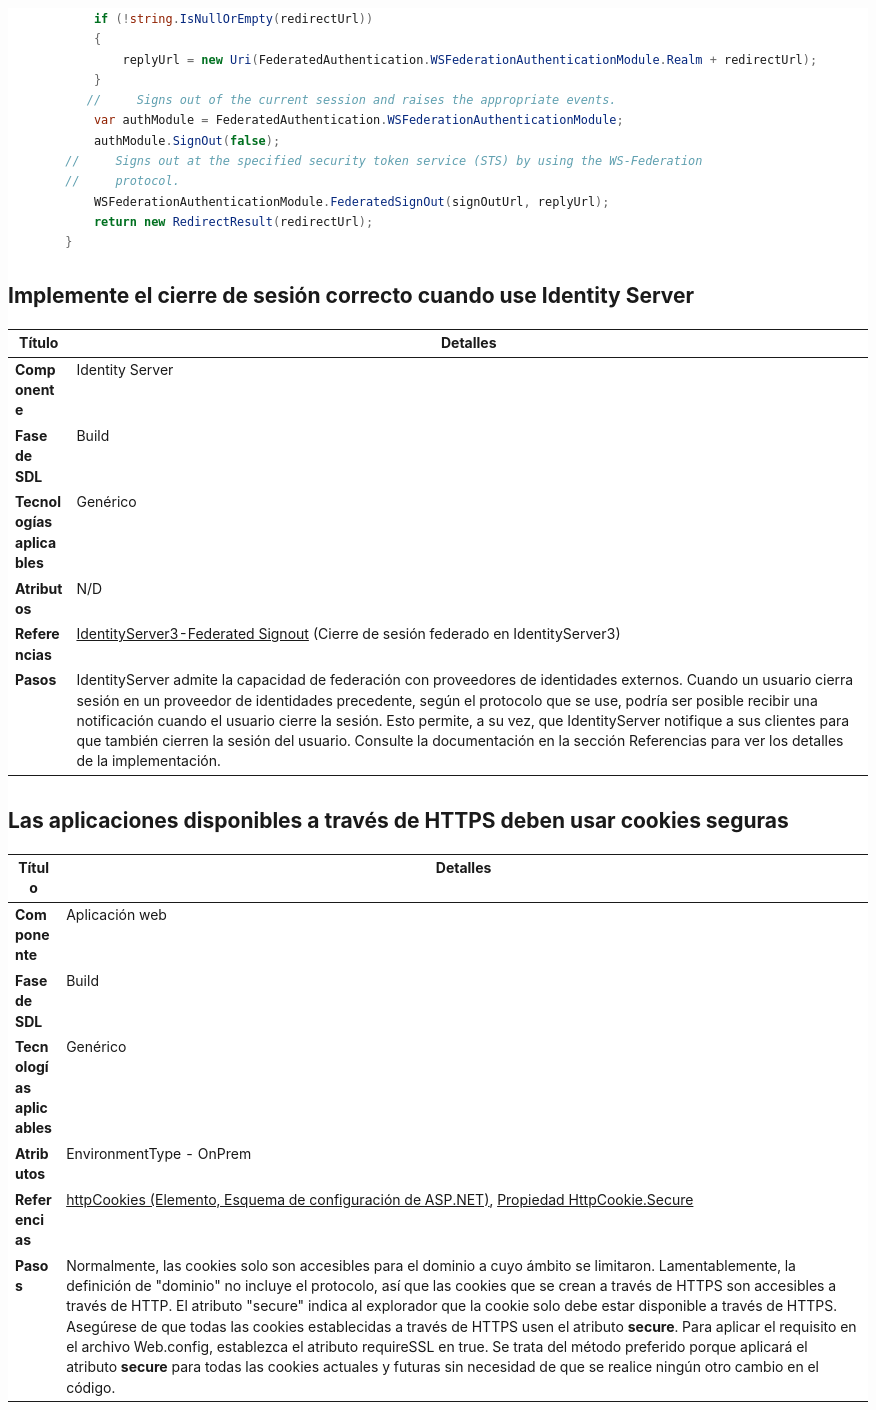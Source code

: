 ```csharp
            if (!string.IsNullOrEmpty(redirectUrl))
            {
                replyUrl = new Uri(FederatedAuthentication.WSFederationAuthenticationModule.Realm + redirectUrl);
            }
           //     Signs out of the current session and raises the appropriate events.
            var authModule = FederatedAuthentication.WSFederationAuthenticationModule;
            authModule.SignOut(false);
        //     Signs out at the specified security token service (STS) by using the WS-Federation
        //     protocol.            
            WSFederationAuthenticationModule.FederatedSignOut(signOutUrl, replyUrl);
            return new RedirectResult(redirectUrl);
        }
```

## <a name="implement-proper-logout-when-using-identity-server"></a><a id="proper-logout"></a>Implemente el cierre de sesión correcto cuando use Identity Server

| Título                   | Detalles      |
| ----------------------- | ------------ |
| **Componente**               | Identity Server | 
| **Fase de SDL**               | Build |  
| **Tecnologías aplicables** | Genérico |
| **Atributos**              | N/D  |
| **Referencias**              | [IdentityServer3-Federated Signout](https://identityserver.github.io/Documentation/docsv2/advanced/federated-signout.html) (Cierre de sesión federado en IdentityServer3) |
| **Pasos** | IdentityServer admite la capacidad de federación con proveedores de identidades externos. Cuando un usuario cierra sesión en un proveedor de identidades precedente, según el protocolo que se use, podría ser posible recibir una notificación cuando el usuario cierre la sesión. Esto permite, a su vez, que IdentityServer notifique a sus clientes para que también cierren la sesión del usuario. Consulte la documentación en la sección Referencias para ver los detalles de la implementación.|

## <a name="applications-available-over-https-must-use-secure-cookies"></a><a id="https-secure-cookies"></a>Las aplicaciones disponibles a través de HTTPS deben usar cookies seguras

| Título                   | Detalles      |
| ----------------------- | ------------ |
| **Componente**               | Aplicación web | 
| **Fase de SDL**               | Build |  
| **Tecnologías aplicables** | Genérico |
| **Atributos**              | EnvironmentType - OnPrem |
| **Referencias**              | [httpCookies (Elemento, Esquema de configuración de ASP.NET)](/previous-versions/dotnet/netframework-4.0/ms228262(v=vs.100)), [Propiedad HttpCookie.Secure](/dotnet/api/system.web.httpcookie.secure) |
| **Pasos** | Normalmente, las cookies solo son accesibles para el dominio a cuyo ámbito se limitaron. Lamentablemente, la definición de "dominio" no incluye el protocolo, así que las cookies que se crean a través de HTTPS son accesibles a través de HTTP. El atributo "secure" indica al explorador que la cookie solo debe estar disponible a través de HTTPS. Asegúrese de que todas las cookies establecidas a través de HTTPS usen el atributo **secure**. Para aplicar el requisito en el archivo Web.config, establezca el atributo requireSSL en true. Se trata del método preferido porque aplicará el atributo **secure** para todas las cookies actuales y futuras sin necesidad de que se realice ningún otro cambio en el código.|
